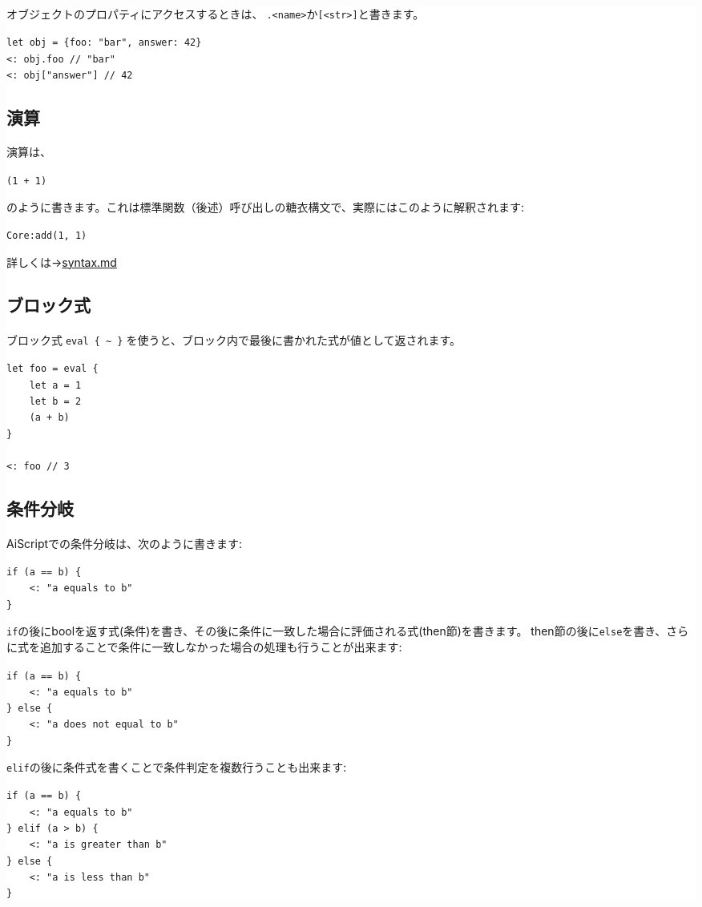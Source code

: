 オブジェクトのプロパティにアクセスするときは、
`.<name>`か`[<str>]`と書きます。
```aiscript,playground
let obj = {foo: "bar", answer: 42}
<: obj.foo // "bar"
<: obj["answer"] // 42
```

## 演算
演算は、
```
(1 + 1)
```
のように書きます。これは標準関数（後述）呼び出しの糖衣構文で、実際にはこのように解釈されます:
```
Core:add(1, 1)
```
詳しくは→[syntax.md](/docs/syntax.md#%E6%BC%94%E7%AE%97%E5%AD%90)

## ブロック式
ブロック式 `eval { ~ }` を使うと、ブロック内で最後に書かれた式が値として返されます。
```aiscript,playground
let foo = eval {
	let a = 1
	let b = 2
	(a + b)
}

<: foo // 3
```

## 条件分岐
AiScriptでの条件分岐は、次のように書きます:
```aiscript,playground
if (a == b) {
	<: "a equals to b"
}
```

`if`の後にboolを返す式(条件)を書き、その後に条件に一致した場合に評価される式(then節)を書きます。
then節の後に`else`を書き、さらに式を追加することで条件に一致しなかった場合の処理も行うことが出来ます:
```aiscript,playground
if (a == b) {
	<: "a equals to b"
} else {
	<: "a does not equal to b"
}
```

`elif`の後に条件式を書くことで条件判定を複数行うことも出来ます:
```aiscript,playground
if (a == b) {
	<: "a equals to b"
} elif (a > b) {
	<: "a is greater than b"
} else {
	<: "a is less than b"
}
```
